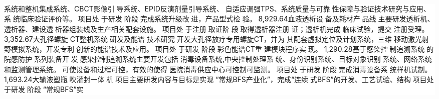 系统和整机集成系统、CBCT影像引
导系统、EPID反演剂量引导系统、
自适应调强TPS、系统质量与可靠
性保障与验证技术研究与应用、系
统临床验证评价等。
项目处
于研发
阶段
完成系统升级改
进，产品型式检
验。
8,929.64血液透析设
备及耗材产
品线
主要研发透析机、透析器、建设透
析器组装线及生产相关配套设施。
项目处
于注册
取证阶
段
取得透析器注册
证；透析机完成
临床试验，提交
注册受理。
3,352.67大孔径螺旋
CT整机系统
研发及能谱
技术研究
开发大孔径放疗专用螺旋CT，并为
其配套虚拟定位及计划系统，三维
移动激光射野模拟系统，开发专利
创新的能谱技术及应用。
项目处
于研发
阶段
彩色能谱CT重
建模块程序实
现。
1,290.28基于感染控
制追溯系统
的院感防护
系列装备开
发
感染控制追溯系统主要开发包括
消毒设备系统,中央控制处理系
统、身份识别系统、目标对象识别
系统、网络系统和监测管理系统。
可使设备和过程可控，有效的使得
医院消毒供应中心可控制可监测。
项目处
于研发
阶段
完成消毒设备系
统样机试制。
1,693.24大输液塑瓶
吹灌封一体
机
项目主要研发内容与目标是实现
“常规BFS产业化”，完成“连续
式BFS”的开发、工艺试验、结构
项目处
于研发
阶段
“常规BFS”实